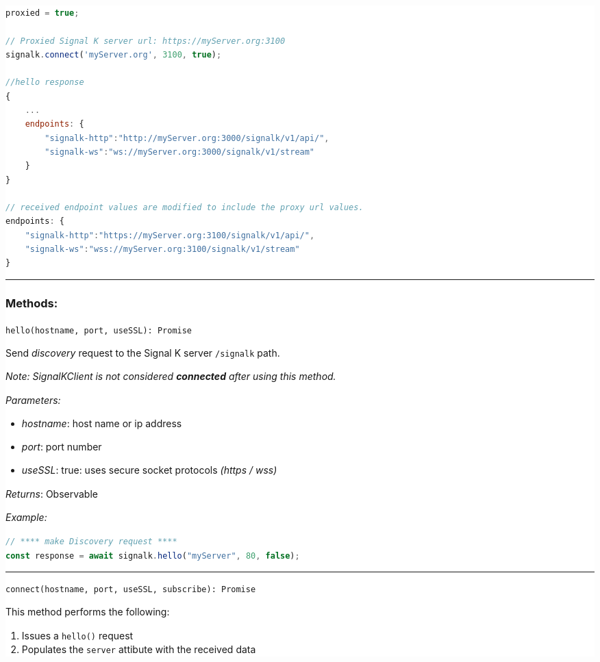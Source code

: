 ```javascript
proxied = true;

// Proxied Signal K server url: https://myServer.org:3100
signalk.connect('myServer.org', 3100, true);

//hello response 
{
    ...
    endpoints: {
        "signalk-http":"http://myServer.org:3000/signalk/v1/api/",
        "signalk-ws":"ws://myServer.org:3000/signalk/v1/stream"
    }
} 

// received endpoint values are modified to include the proxy url values.
endpoints: {
    "signalk-http":"https://myServer.org:3100/signalk/v1/api/",
    "signalk-ws":"wss://myServer.org:3100/signalk/v1/stream"
}
```

---

### Methods:

`hello(hostname, port, useSSL): Promise`

Send _discovery_ request to the Signal K server `/signalk` path.

_Note: SignalKClient is not considered **connected** after using this method._

_Parameters:_

- _hostname_: host name or ip address

- _port_: port number

- _useSSL_: true: uses secure socket protocols _(https / wss)_

_Returns_: Observable

_Example:_

```javascript
// **** make Discovery request ****
const response = await signalk.hello("myServer", 80, false);
```

---

`connect(hostname, port, useSSL, subscribe): Promise`

This method performs the following:

1. Issues a `hello()` request
2. Populates the `server` attibute with the received data
